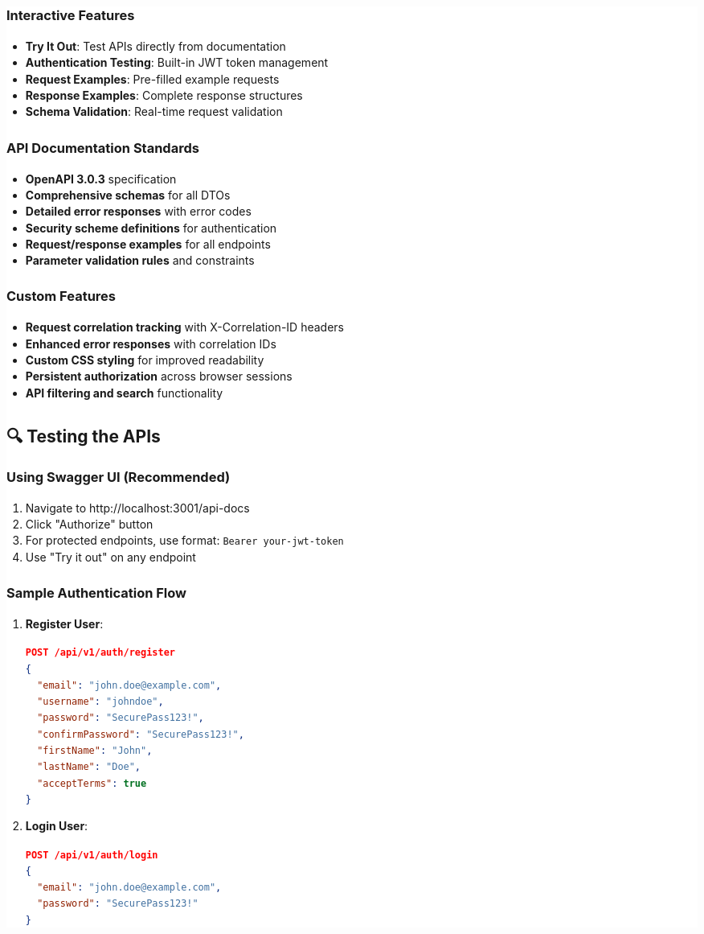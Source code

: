 ### Interactive Features
- **Try It Out**: Test APIs directly from documentation
- **Authentication Testing**: Built-in JWT token management
- **Request Examples**: Pre-filled example requests
- **Response Examples**: Complete response structures
- **Schema Validation**: Real-time request validation

### API Documentation Standards
- **OpenAPI 3.0.3** specification
- **Comprehensive schemas** for all DTOs
- **Detailed error responses** with error codes
- **Security scheme definitions** for authentication
- **Request/response examples** for all endpoints
- **Parameter validation rules** and constraints

### Custom Features
- **Request correlation tracking** with X-Correlation-ID headers
- **Enhanced error responses** with correlation IDs
- **Custom CSS styling** for improved readability
- **Persistent authorization** across browser sessions
- **API filtering and search** functionality

## 🔍 Testing the APIs

### Using Swagger UI (Recommended)
1. Navigate to http://localhost:3001/api-docs
2. Click "Authorize" button
3. For protected endpoints, use format: `Bearer your-jwt-token`
4. Use "Try it out" on any endpoint

### Sample Authentication Flow
1. **Register User**:
   ```json
   POST /api/v1/auth/register
   {
     "email": "john.doe@example.com",
     "username": "johndoe",
     "password": "SecurePass123!",
     "confirmPassword": "SecurePass123!",
     "firstName": "John",
     "lastName": "Doe",
     "acceptTerms": true
   }
   ```

2. **Login User**:
   ```json
   POST /api/v1/auth/login
   {
     "email": "john.doe@example.com",
     "password": "SecurePass123!"
   }
   ```
